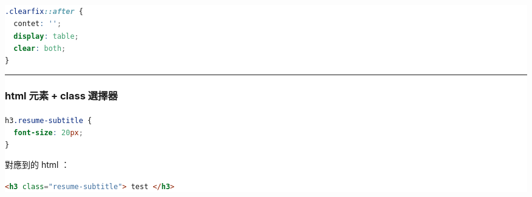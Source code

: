 ```css
.clearfix::after {
  contet: '';
  display: table;
  clear: both;
}
```

---
### html 元素 + class 選擇器
```css
h3.resume-subtitle {
  font-size: 20px;
}
```

對應到的 html ：
```html
<h3 class="resume-subtitle"> test </h3>
```

